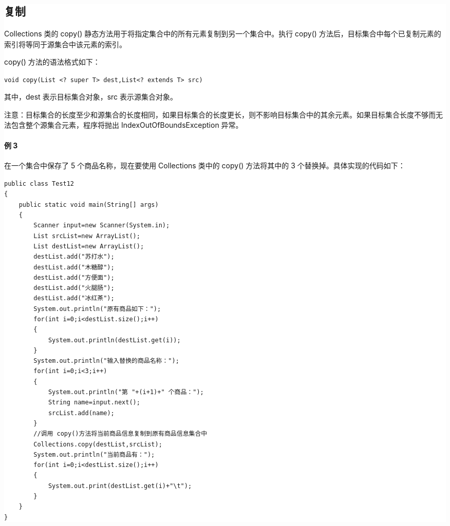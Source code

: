 ## 复制

Collections 类的 copy() 静态方法用于将指定集合中的所有元素复制到另一个集合中。执行 copy() 方法后，目标集合中每个已复制元素的索引将等同于源集合中该元素的索引。

copy() 方法的语法格式如下：

```
void copy(List <? super T> dest,List<? extends T> src)
```

其中，dest 表示目标集合对象，src 表示源集合对象。

注意：目标集合的长度至少和源集合的长度相同，如果目标集合的长度更长，则不影响目标集合中的其余元素。如果目标集合长度不够而无法包含整个源集合元素，程序将抛出 IndexOutOfBoundsException 异常。

#### 例 3

在一个集合中保存了 5 个商品名称，现在要使用 Collections 类中的 copy() 方法将其中的 3 个替换掉。具体实现的代码如下：

```
public class Test12
{
    public static void main(String[] args)
    {
        Scanner input=new Scanner(System.in);
        List srcList=new ArrayList();
        List destList=new ArrayList();
        destList.add("苏打水");
        destList.add("木糖醇");
        destList.add("方便面");
        destList.add("火腿肠");
        destList.add("冰红茶");
        System.out.println("原有商品如下：");
        for(int i=0;i<destList.size();i++)
        {
            System.out.println(destList.get(i));
        }
        System.out.println("输入替换的商品名称：");
        for(int i=0;i<3;i++)
        {
            System.out.println("第 "+(i+1)+" 个商品：");
            String name=input.next();
            srcList.add(name);
        }
        //调用 copy()方法将当前商品信息复制到原有商品信息集合中
        Collections.copy(destList,srcList);
        System.out.println("当前商品有：");
        for(int i=0;i<destList.size();i++)
        {
            System.out.print(destList.get(i)+"\t");
        }
    }
}
```
